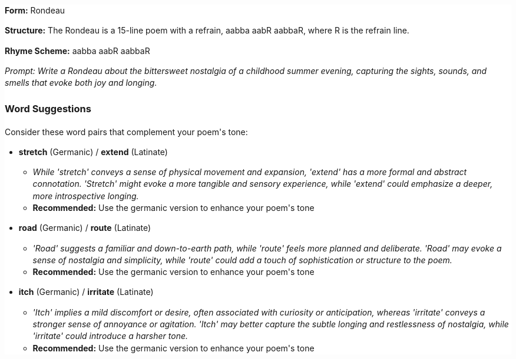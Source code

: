 **Form:** Rondeau

**Structure:** The Rondeau is a 15-line poem with a refrain, aabba aabR aabbaR, where R is the refrain line.

**Rhyme Scheme:** aabba aabR aabbaR

*Prompt: Write a Rondeau about the bittersweet nostalgia of a childhood summer evening, capturing the sights, sounds, and smells that evoke both joy and longing.*

### Word Suggestions

Consider these word pairs that complement your poem's tone:

- **stretch** (Germanic) / **extend** (Latinate)
  - *While 'stretch' conveys a sense of physical movement and expansion, 'extend' has a more formal and abstract connotation. 'Stretch' might evoke a more tangible and sensory experience, while 'extend' could emphasize a deeper, more introspective longing.*
  - **Recommended:** Use the germanic version to enhance your poem's tone

- **road** (Germanic) / **route** (Latinate)
  - *'Road' suggests a familiar and down-to-earth path, while 'route' feels more planned and deliberate. 'Road' may evoke a sense of nostalgia and simplicity, while 'route' could add a touch of sophistication or structure to the poem.*
  - **Recommended:** Use the germanic version to enhance your poem's tone

- **itch** (Germanic) / **irritate** (Latinate)
  - *'Itch' implies a mild discomfort or desire, often associated with curiosity or anticipation, whereas 'irritate' conveys a stronger sense of annoyance or agitation. 'Itch' may better capture the subtle longing and restlessness of nostalgia, while 'irritate' could introduce a harsher tone.*
  - **Recommended:** Use the germanic version to enhance your poem's tone
